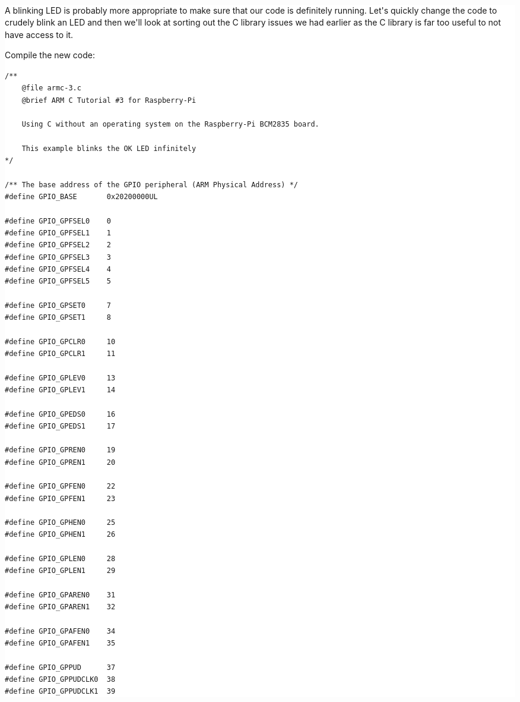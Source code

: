 A blinking LED is probably more appropriate to make sure that our code is definitely running. Let's quickly change the code to crudely blink an LED and then we'll look at sorting out the C library issues we had earlier as the C library is far too useful to not have access to it.

Compile the new code:

    /**
        @file armc-3.c
        @brief ARM C Tutorial #3 for Raspberry-Pi

        Using C without an operating system on the Raspberry-Pi BCM2835 board.

        This example blinks the OK LED infinitely
    */

    /** The base address of the GPIO peripheral (ARM Physical Address) */
    #define GPIO_BASE       0x20200000UL

    #define GPIO_GPFSEL0    0
    #define GPIO_GPFSEL1    1
    #define GPIO_GPFSEL2    2
    #define GPIO_GPFSEL3    3
    #define GPIO_GPFSEL4    4
    #define GPIO_GPFSEL5    5

    #define GPIO_GPSET0     7
    #define GPIO_GPSET1     8

    #define GPIO_GPCLR0     10
    #define GPIO_GPCLR1     11

    #define GPIO_GPLEV0     13
    #define GPIO_GPLEV1     14

    #define GPIO_GPEDS0     16
    #define GPIO_GPEDS1     17

    #define GPIO_GPREN0     19
    #define GPIO_GPREN1     20

    #define GPIO_GPFEN0     22
    #define GPIO_GPFEN1     23

    #define GPIO_GPHEN0     25
    #define GPIO_GPHEN1     26

    #define GPIO_GPLEN0     28
    #define GPIO_GPLEN1     29

    #define GPIO_GPAREN0    31
    #define GPIO_GPAREN1    32

    #define GPIO_GPAFEN0    34
    #define GPIO_GPAFEN1    35

    #define GPIO_GPPUD      37
    #define GPIO_GPPUDCLK0  38
    #define GPIO_GPPUDCLK1  39
